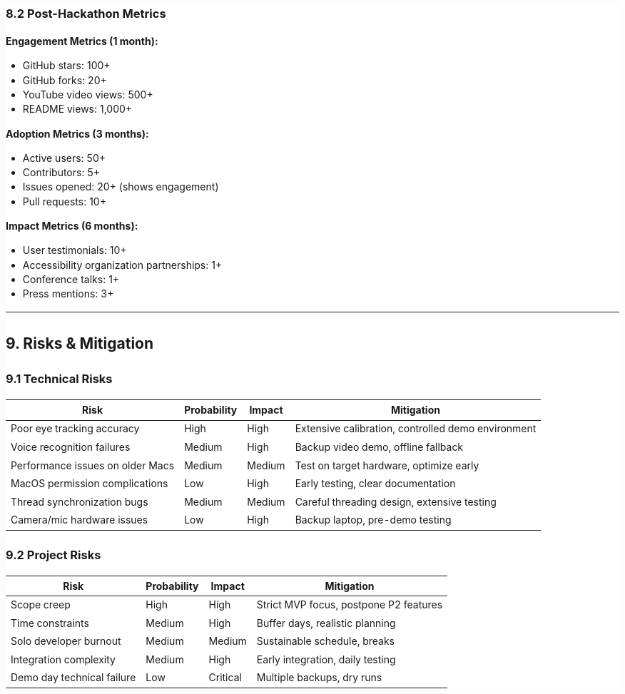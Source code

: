 ### 8.2 Post-Hackathon Metrics

**Engagement Metrics (1 month):**
- GitHub stars: 100+
- GitHub forks: 20+
- YouTube video views: 500+
- README views: 1,000+

**Adoption Metrics (3 months):**
- Active users: 50+
- Contributors: 5+
- Issues opened: 20+ (shows engagement)
- Pull requests: 10+

**Impact Metrics (6 months):**
- User testimonials: 10+
- Accessibility organization partnerships: 1+
- Conference talks: 1+
- Press mentions: 3+

---

## 9. Risks & Mitigation

### 9.1 Technical Risks

| Risk | Probability | Impact | Mitigation |
|------|-------------|--------|------------|
| Poor eye tracking accuracy | High | High | Extensive calibration, controlled demo environment |
| Voice recognition failures | Medium | High | Backup video demo, offline fallback |
| Performance issues on older Macs | Medium | Medium | Test on target hardware, optimize early |
| MacOS permission complications | Low | High | Early testing, clear documentation |
| Thread synchronization bugs | Medium | Medium | Careful threading design, extensive testing |
| Camera/mic hardware issues | Low | High | Backup laptop, pre-demo testing |

### 9.2 Project Risks

| Risk | Probability | Impact | Mitigation |
|------|-------------|--------|------------|
| Scope creep | High | High | Strict MVP focus, postpone P2 features |
| Time constraints | Medium | High | Buffer days, realistic planning |
| Solo developer burnout | Medium | Medium | Sustainable schedule, breaks |
| Integration complexity | Medium | High | Early integration, daily testing |
| Demo day technical failure | Low | Critical | Multiple backups, dry runs |
